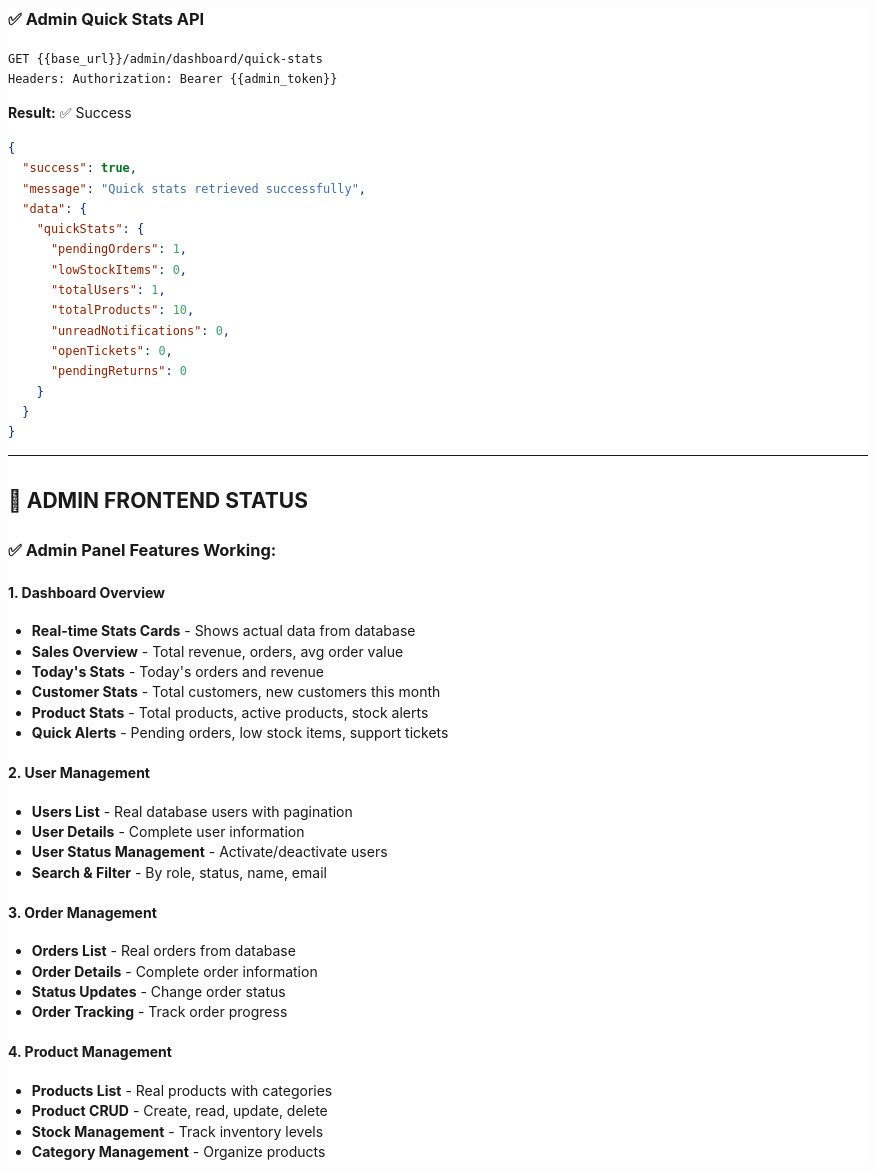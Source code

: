 ### **✅ Admin Quick Stats API**
```bash
GET {{base_url}}/admin/dashboard/quick-stats
Headers: Authorization: Bearer {{admin_token}}
```
**Result:** ✅ Success
```json
{
  "success": true,
  "message": "Quick stats retrieved successfully",
  "data": {
    "quickStats": {
      "pendingOrders": 1,
      "lowStockItems": 0,
      "totalUsers": 1,
      "totalProducts": 10,
      "unreadNotifications": 0,
      "openTickets": 0,
      "pendingReturns": 0
    }
  }
}
```

---

## 🎯 ADMIN FRONTEND STATUS

### **✅ Admin Panel Features Working:**

#### **1. Dashboard Overview**
- **Real-time Stats Cards** - Shows actual data from database
- **Sales Overview** - Total revenue, orders, avg order value
- **Today's Stats** - Today's orders and revenue
- **Customer Stats** - Total customers, new customers this month
- **Product Stats** - Total products, active products, stock alerts
- **Quick Alerts** - Pending orders, low stock items, support tickets

#### **2. User Management**
- **Users List** - Real database users with pagination
- **User Details** - Complete user information
- **User Status Management** - Activate/deactivate users
- **Search & Filter** - By role, status, name, email

#### **3. Order Management**
- **Orders List** - Real orders from database
- **Order Details** - Complete order information
- **Status Updates** - Change order status
- **Order Tracking** - Track order progress

#### **4. Product Management**
- **Products List** - Real products with categories
- **Product CRUD** - Create, read, update, delete
- **Stock Management** - Track inventory levels
- **Category Management** - Organize products
